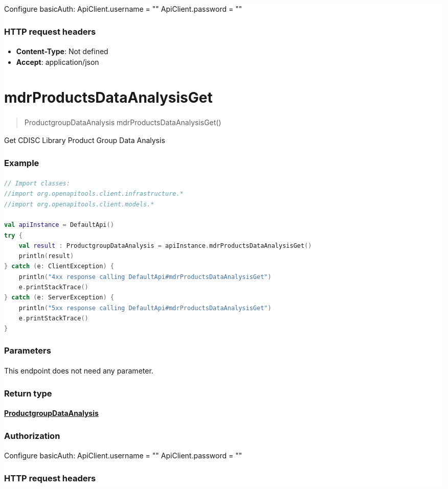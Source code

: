 
Configure basicAuth:
    ApiClient.username = ""
    ApiClient.password = ""

### HTTP request headers

 - **Content-Type**: Not defined
 - **Accept**: application/json

<a id="mdrProductsDataAnalysisGet"></a>
# **mdrProductsDataAnalysisGet**
> ProductgroupDataAnalysis mdrProductsDataAnalysisGet()



Get CDISC Library Product Group Data Analysis

### Example
```kotlin
// Import classes:
//import org.openapitools.client.infrastructure.*
//import org.openapitools.client.models.*

val apiInstance = DefaultApi()
try {
    val result : ProductgroupDataAnalysis = apiInstance.mdrProductsDataAnalysisGet()
    println(result)
} catch (e: ClientException) {
    println("4xx response calling DefaultApi#mdrProductsDataAnalysisGet")
    e.printStackTrace()
} catch (e: ServerException) {
    println("5xx response calling DefaultApi#mdrProductsDataAnalysisGet")
    e.printStackTrace()
}
```

### Parameters
This endpoint does not need any parameter.

### Return type

[**ProductgroupDataAnalysis**](ProductgroupDataAnalysis.md)

### Authorization


Configure basicAuth:
    ApiClient.username = ""
    ApiClient.password = ""

### HTTP request headers
